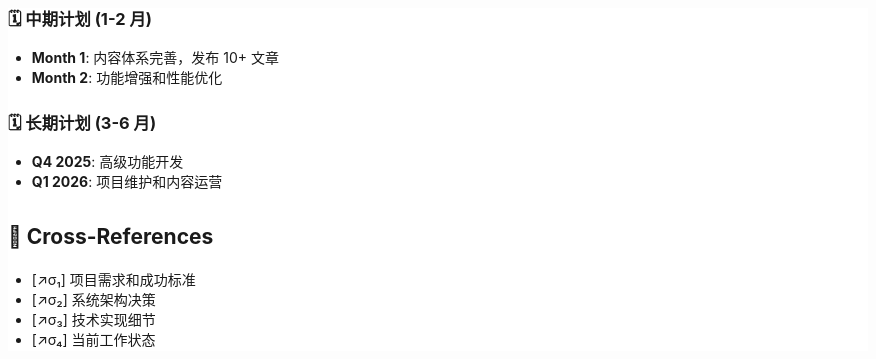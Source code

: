 ### 🗓️ 中期计划 (1-2 月)
- **Month 1**: 内容体系完善，发布 10+ 文章
- **Month 2**: 功能增强和性能优化

### 🗓️ 长期计划 (3-6 月)
- **Q4 2025**: 高级功能开发
- **Q1 2026**: 项目维护和内容运营

## 🔗 Cross-References
- [↗️σ₁] 项目需求和成功标准
- [↗️σ₂] 系统架构决策
- [↗️σ₃] 技术实现细节
- [↗️σ₄] 当前工作状态
